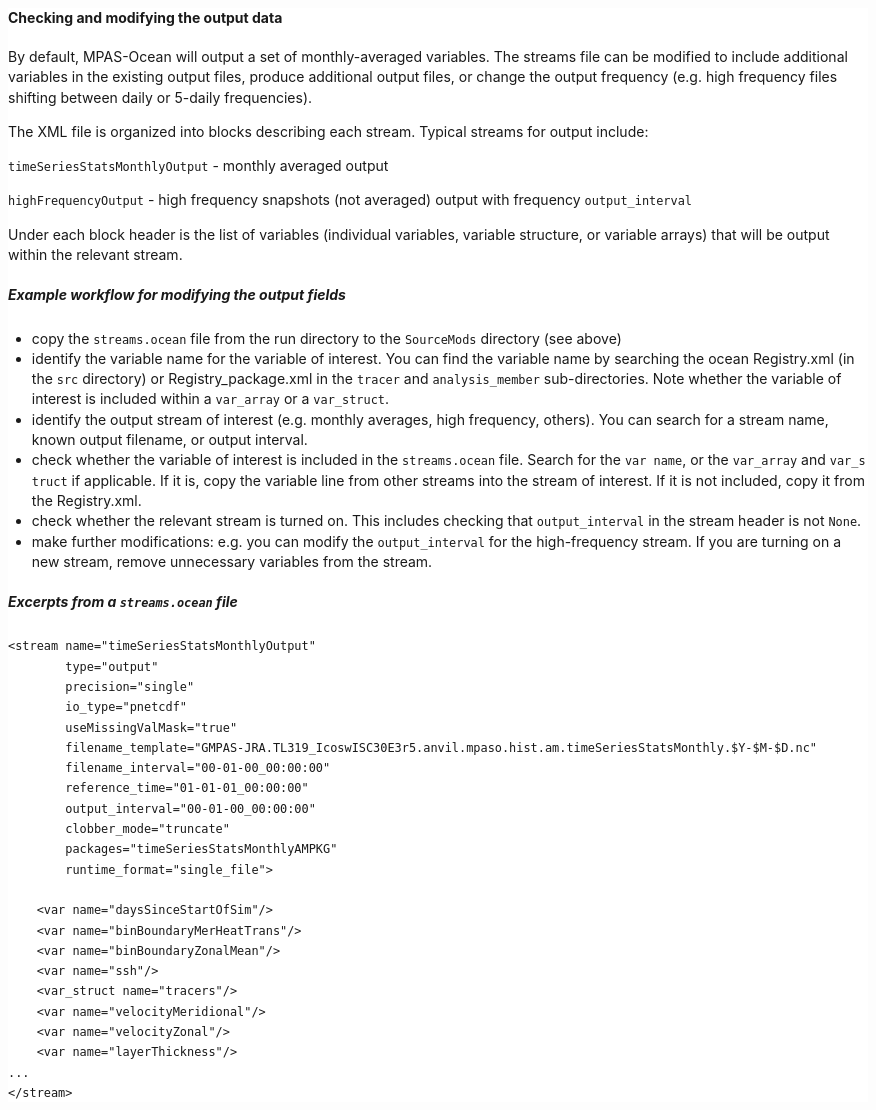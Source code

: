 #### Checking and modifying the output data

By default, MPAS-Ocean will output a set of monthly-averaged variables. The streams file can be modified to include additional variables in the existing output files, produce additional output files, or change the output frequency (e.g. high frequency files shifting between daily or 5-daily frequencies).

The XML file is organized into blocks describing each stream. Typical streams for output include:

`timeSeriesStatsMonthlyOutput` - monthly averaged output

`highFrequencyOutput` - high frequency snapshots (not averaged) output with frequency `output_interval`

Under each block header is the list of variables (individual variables, variable structure, or variable arrays) that will be output within the relevant stream.

##### Example workflow for modifying the output fields

- copy the `streams.ocean` file from the run directory to the `SourceMods` directory (see above)
- identify the variable name for the variable of interest. You can find the variable name by searching the ocean Registry.xml (in the `src` directory) or Registry_package.xml in the `tracer` and `analysis_member` sub-directories. Note whether the variable of interest is included within a `var_array` or a `var_struct`.
- identify the output stream of interest (e.g. monthly averages, high frequency, others). You can search for a stream name, known output filename, or output interval.
- check whether the variable of interest is included in the `streams.ocean` file. Search for the `var name`, or the `var_array` and `var_struct` if applicable. If it is, copy the variable line from other streams into the stream of interest. If it is not included, copy it from the Registry.xml.
- check whether the relevant stream is turned on. This includes checking that `output_interval` in the stream header is not `None`.
- make further modifications: e.g. you can modify the `output_interval` for the high-frequency stream. If you are turning on a new stream, remove unnecessary variables from the stream.

##### Excerpts from a `streams.ocean` file

```text
<stream name="timeSeriesStatsMonthlyOutput"
        type="output"
        precision="single"
        io_type="pnetcdf"
        useMissingValMask="true"
        filename_template="GMPAS-JRA.TL319_IcoswISC30E3r5.anvil.mpaso.hist.am.timeSeriesStatsMonthly.$Y-$M-$D.nc"
        filename_interval="00-01-00_00:00:00"
        reference_time="01-01-01_00:00:00"
        output_interval="00-01-00_00:00:00"
        clobber_mode="truncate"
        packages="timeSeriesStatsMonthlyAMPKG"
        runtime_format="single_file">

    <var name="daysSinceStartOfSim"/>
    <var name="binBoundaryMerHeatTrans"/>
    <var name="binBoundaryZonalMean"/>
    <var name="ssh"/>
    <var_struct name="tracers"/>
    <var name="velocityMeridional"/>
    <var name="velocityZonal"/>
    <var name="layerThickness"/>
...
</stream>
```
